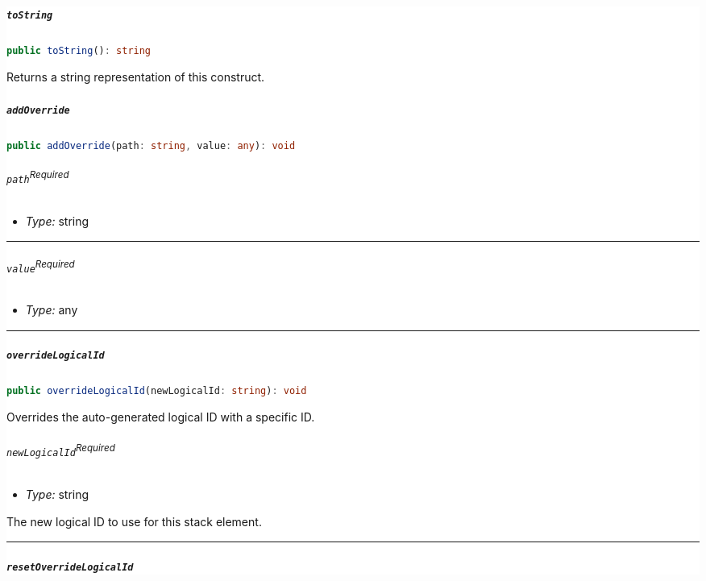 
##### `toString` <a name="toString" id="@cdktf/provider-pagerduty.businessServiceSubscriber.BusinessServiceSubscriber.toString"></a>

```typescript
public toString(): string
```

Returns a string representation of this construct.

##### `addOverride` <a name="addOverride" id="@cdktf/provider-pagerduty.businessServiceSubscriber.BusinessServiceSubscriber.addOverride"></a>

```typescript
public addOverride(path: string, value: any): void
```

###### `path`<sup>Required</sup> <a name="path" id="@cdktf/provider-pagerduty.businessServiceSubscriber.BusinessServiceSubscriber.addOverride.parameter.path"></a>

- *Type:* string

---

###### `value`<sup>Required</sup> <a name="value" id="@cdktf/provider-pagerduty.businessServiceSubscriber.BusinessServiceSubscriber.addOverride.parameter.value"></a>

- *Type:* any

---

##### `overrideLogicalId` <a name="overrideLogicalId" id="@cdktf/provider-pagerduty.businessServiceSubscriber.BusinessServiceSubscriber.overrideLogicalId"></a>

```typescript
public overrideLogicalId(newLogicalId: string): void
```

Overrides the auto-generated logical ID with a specific ID.

###### `newLogicalId`<sup>Required</sup> <a name="newLogicalId" id="@cdktf/provider-pagerduty.businessServiceSubscriber.BusinessServiceSubscriber.overrideLogicalId.parameter.newLogicalId"></a>

- *Type:* string

The new logical ID to use for this stack element.

---

##### `resetOverrideLogicalId` <a name="resetOverrideLogicalId" id="@cdktf/provider-pagerduty.businessServiceSubscriber.BusinessServiceSubscriber.resetOverrideLogicalId"></a>

